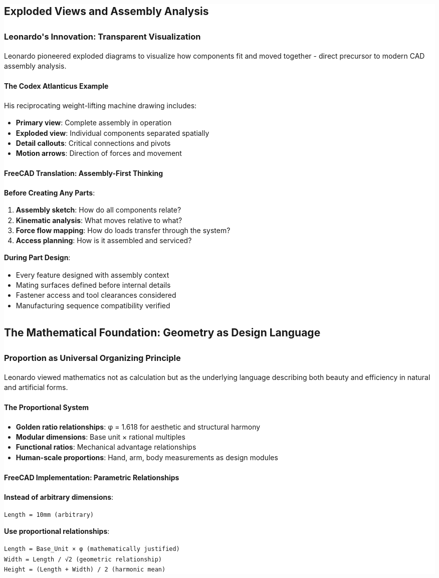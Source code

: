 ## Exploded Views and Assembly Analysis

### Leonardo's Innovation: Transparent Visualization

Leonardo pioneered exploded diagrams to visualize how components fit and moved together - direct precursor to modern CAD assembly analysis.

#### The Codex Atlanticus Example
His reciprocating weight-lifting machine drawing includes:
- **Primary view**: Complete assembly in operation
- **Exploded view**: Individual components separated spatially  
- **Detail callouts**: Critical connections and pivots
- **Motion arrows**: Direction of forces and movement

#### FreeCAD Translation: Assembly-First Thinking

**Before Creating Any Parts**:
1. **Assembly sketch**: How do all components relate?
2. **Kinematic analysis**: What moves relative to what?  
3. **Force flow mapping**: How do loads transfer through the system?
4. **Access planning**: How is it assembled and serviced?

**During Part Design**:
- Every feature designed with assembly context
- Mating surfaces defined before internal details
- Fastener access and tool clearances considered
- Manufacturing sequence compatibility verified

## The Mathematical Foundation: Geometry as Design Language

### Proportion as Universal Organizing Principle

Leonardo viewed mathematics not as calculation but as the underlying language describing both beauty and efficiency in natural and artificial forms.

#### The Proportional System
- **Golden ratio relationships**: φ = 1.618 for aesthetic and structural harmony
- **Modular dimensions**: Base unit × rational multiples  
- **Functional ratios**: Mechanical advantage relationships
- **Human-scale proportions**: Hand, arm, body measurements as design modules

#### FreeCAD Implementation: Parametric Relationships

**Instead of arbitrary dimensions**:
```
Length = 10mm (arbitrary)
```

**Use proportional relationships**:
```  
Length = Base_Unit × φ (mathematically justified)
Width = Length / √2 (geometric relationship)
Height = (Length + Width) / 2 (harmonic mean)
```
